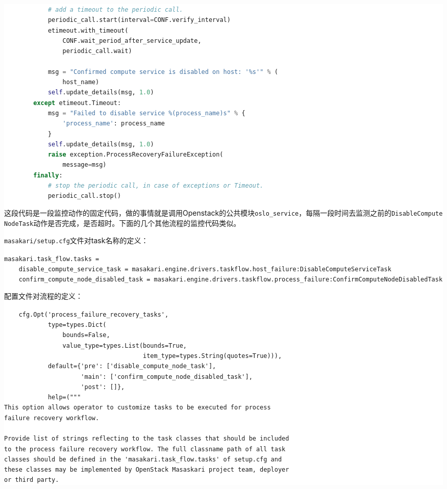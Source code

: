 ```python
            # add a timeout to the periodic call.
            periodic_call.start(interval=CONF.verify_interval)
            etimeout.with_timeout(
                CONF.wait_period_after_service_update,
                periodic_call.wait)

            msg = "Confirmed compute service is disabled on host: '%s'" % (
                host_name)
            self.update_details(msg, 1.0)
        except etimeout.Timeout:
            msg = "Failed to disable service %(process_name)s" % {
                'process_name': process_name
            }
            self.update_details(msg, 1.0)
            raise exception.ProcessRecoveryFailureException(
                message=msg)
        finally:
            # stop the periodic call, in case of exceptions or Timeout.
            periodic_call.stop()
```
这段代码是一段监控动作的固定代码，做的事情就是调用Openstack的公共模块`oslo_service`，每隔一段时间去监测之前的`DisableComputeNodeTask`动作是否完成，是否超时。下面的几个其他流程的监控代码类似。



`masakari/setup.cfg`文件对task名称的定义：

    masakari.task_flow.tasks =
        disable_compute_service_task = masakari.engine.drivers.taskflow.host_failure:DisableComputeServiceTask
        confirm_compute_node_disabled_task = masakari.engine.drivers.taskflow.process_failure:ConfirmComputeNodeDisabledTask



配置文件对流程的定义：

        cfg.Opt('process_failure_recovery_tasks',
                type=types.Dict(
                    bounds=False,
                    value_type=types.List(bounds=True,
                                          item_type=types.String(quotes=True))),
                default={'pre': ['disable_compute_node_task'],
                         'main': ['confirm_compute_node_disabled_task'],
                         'post': []},
                help=("""
    This option allows operator to customize tasks to be executed for process
    failure recovery workflow.
    
    Provide list of strings reflecting to the task classes that should be included
    to the process failure recovery workflow. The full classname path of all task
    classes should be defined in the 'masakari.task_flow.tasks' of setup.cfg and
    these classes may be implemented by OpenStack Masaskari project team, deployer
    or third party.
    